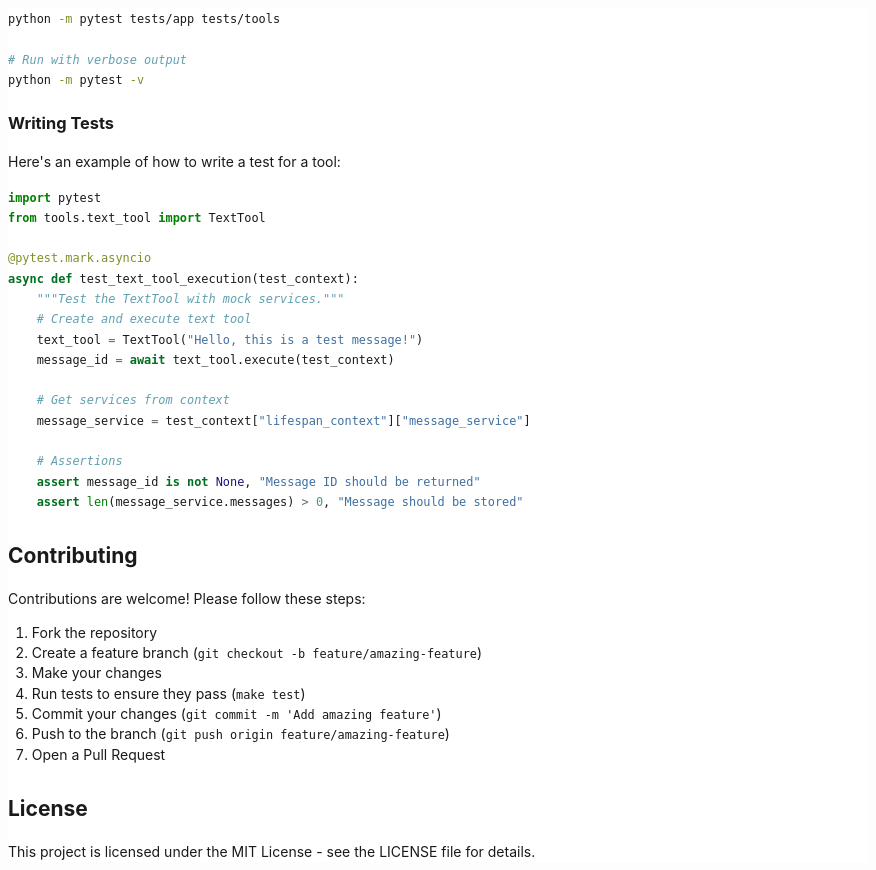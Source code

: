 ```bash
python -m pytest tests/app tests/tools

# Run with verbose output
python -m pytest -v
```

### Writing Tests

Here's an example of how to write a test for a tool:

```python
import pytest
from tools.text_tool import TextTool

@pytest.mark.asyncio
async def test_text_tool_execution(test_context):
    """Test the TextTool with mock services."""
    # Create and execute text tool
    text_tool = TextTool("Hello, this is a test message!")
    message_id = await text_tool.execute(test_context)

    # Get services from context
    message_service = test_context["lifespan_context"]["message_service"]

    # Assertions
    assert message_id is not None, "Message ID should be returned"
    assert len(message_service.messages) > 0, "Message should be stored"
```

## Contributing

Contributions are welcome! Please follow these steps:

1. Fork the repository
2. Create a feature branch (`git checkout -b feature/amazing-feature`)
3. Make your changes
4. Run tests to ensure they pass (`make test`)
5. Commit your changes (`git commit -m 'Add amazing feature'`)
6. Push to the branch (`git push origin feature/amazing-feature`)
7. Open a Pull Request

## License

This project is licensed under the MIT License - see the LICENSE file for details.
